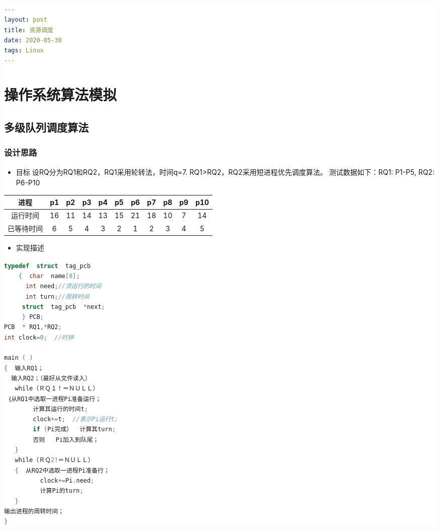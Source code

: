 ```yaml
---
layout: post
title: 资源调度
date: 2020-05-30
tags: Linux
---
```


# 操作系统算法模拟

## 多级队列调度算法
### 设计思路
* 目标
设RQ分为RQ1和RQ2，RQ1采用轮转法，时间q=7.
        RQ1>RQ2，RQ2采用短进程优先调度算法。
测试数据如下：RQ1: P1-P5, RQ2: P6-P10

|进程|p1|p2|p3|p4|p5|p6|p7|p8|p9|p10|
|:-:|:-:|:-:|:-:|:-:|:-:|:-:|:-:|:-:|:-:|:-:|
|运行时间|16|11|14|13|15|21|18|10|7|14|
|已等待时间|6|5|4|3|2|1|2|3|4|5|

* 实现描述

```c++
typedef  struct  tag_pcb
    {  char  name[8];
      int need;//须运行的时间
      int turn;//周转时间
     struct  tag_pcb  *next;
     } PCB;
PCB  * RQ1,*RQ2;
int clock=0;  //时钟

main ( )
{  输入RQ1；
  输入RQ2；（最好从文件读入）
   while（ＲＱ１！＝ＮＵＬＬ）
 ｛从RQ1中选取一进程Pi准备运行；
        计算其运行的时间t;
        clock+=t;  //表示Pi运行t;
        if (Pi完成）  计算其turn;
        否则   Pi加入到队尾；
   }
   while（ＲＱ2!＝ＮＵＬＬ）
   {  从RQ2中选取一进程Pi准备行；   
          clock+=Pi.need;
          计算Pi的turn;
   }
输出进程的周转时间；
}

```
